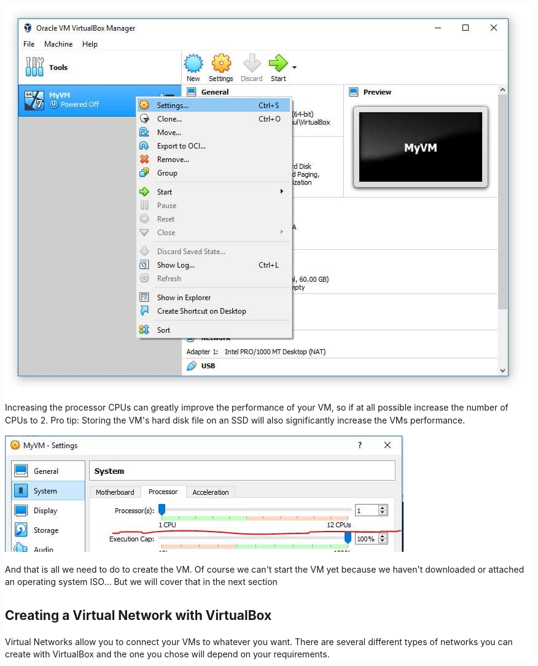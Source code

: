<img src=https://github.com/Corporate101/Setting-up-a-Virtual-home-Lab/blob/main/Folder/VM-Settings.jpg>

Increasing the processor CPUs can greatly improve the performance of your VM, so if at all possible increase the number of CPUs to 2.
Pro tip: Storing the VM's hard disk file on an SSD will also significantly increase the VMs performance.

<img src=https://github.com/Corporate101/Setting-up-a-Virtual-home-Lab/blob/main/Folder/CPUs.jpg>

And that is all we need to do to create the VM. Of course we can't start the VM yet because we haven't downloaded or attached an operating system ISO... But we will cover that in the next section
<h2>Creating a Virtual Network with VirtualBox</h2>
Virtual Networks allow you to connect your VMs to whatever you want. There are several different types of networks you can create with VirtualBox and the one you chose will depend on your requirements.
